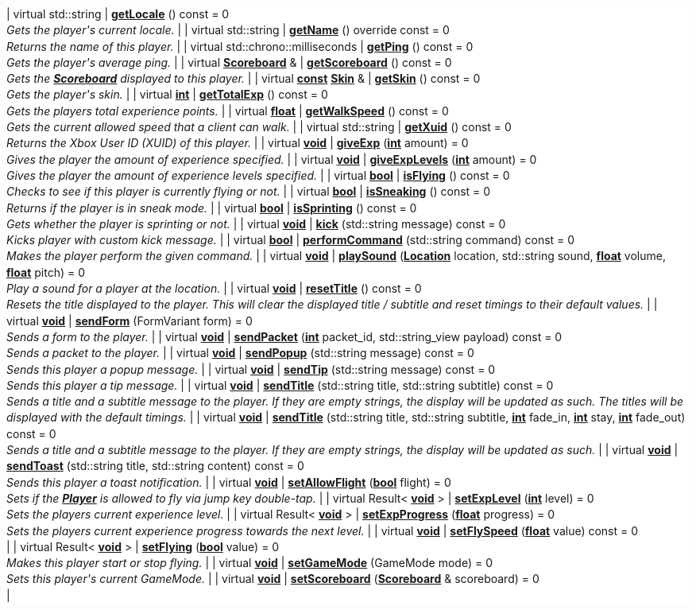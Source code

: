 | virtual std::string | [**getLocale**](#function-getlocale) () const = 0<br>_Gets the player's current locale._  |
| virtual std::string | [**getName**](#function-getname) () override const = 0<br>_Returns the name of this player._  |
| virtual std::chrono::milliseconds | [**getPing**](#function-getping) () const = 0<br>_Gets the player's average ping._  |
| virtual [**Scoreboard**](classendstone_1_1Scoreboard.md) & | [**getScoreboard**](#function-getscoreboard) () const = 0<br>_Gets the_ [_**Scoreboard**_](classendstone_1_1Scoreboard.md) _displayed to this player._ |
| virtual [**const**](classendstone_1_1Vector.md) [**Skin**](classendstone_1_1Skin.md) & | [**getSkin**](#function-getskin) () const = 0<br>_Gets the player's skin._  |
| virtual [**int**](classendstone_1_1Vector.md) | [**getTotalExp**](#function-gettotalexp) () const = 0<br>_Gets the players total experience points._  |
| virtual [**float**](classendstone_1_1Vector.md) | [**getWalkSpeed**](#function-getwalkspeed) () const = 0<br>_Gets the current allowed speed that a client can walk._  |
| virtual std::string | [**getXuid**](#function-getxuid) () const = 0<br>_Returns the Xbox User ID (XUID) of this player._  |
| virtual [**void**](classendstone_1_1Vector.md) | [**giveExp**](#function-giveexp) ([**int**](classendstone_1_1Vector.md) amount) = 0<br>_Gives the player the amount of experience specified._  |
| virtual [**void**](classendstone_1_1Vector.md) | [**giveExpLevels**](#function-giveexplevels) ([**int**](classendstone_1_1Vector.md) amount) = 0<br>_Gives the player the amount of experience levels specified._  |
| virtual [**bool**](classendstone_1_1Vector.md) | [**isFlying**](#function-isflying) () const = 0<br>_Checks to see if this player is currently flying or not._  |
| virtual [**bool**](classendstone_1_1Vector.md) | [**isSneaking**](#function-issneaking) () const = 0<br>_Returns if the player is in sneak mode._  |
| virtual [**bool**](classendstone_1_1Vector.md) | [**isSprinting**](#function-issprinting) () const = 0<br>_Gets whether the player is sprinting or not._  |
| virtual [**void**](classendstone_1_1Vector.md) | [**kick**](#function-kick) (std::string message) const = 0<br>_Kicks player with custom kick message._  |
| virtual [**bool**](classendstone_1_1Vector.md) | [**performCommand**](#function-performcommand) (std::string command) const = 0<br>_Makes the player perform the given command._  |
| virtual [**void**](classendstone_1_1Vector.md) | [**playSound**](#function-playsound) ([**Location**](classendstone_1_1Location.md) location, std::string sound, [**float**](classendstone_1_1Vector.md) volume, [**float**](classendstone_1_1Vector.md) pitch) = 0<br>_Play a sound for a player at the location._  |
| virtual [**void**](classendstone_1_1Vector.md) | [**resetTitle**](#function-resettitle) () const = 0<br>_Resets the title displayed to the player. This will clear the displayed title / subtitle and reset timings to their default values._  |
| virtual [**void**](classendstone_1_1Vector.md) | [**sendForm**](#function-sendform) (FormVariant form) = 0<br>_Sends a form to the player._  |
| virtual [**void**](classendstone_1_1Vector.md) | [**sendPacket**](#function-sendpacket) ([**int**](classendstone_1_1Vector.md) packet\_id, std::string\_view payload) const = 0<br>_Sends a packet to the player._  |
| virtual [**void**](classendstone_1_1Vector.md) | [**sendPopup**](#function-sendpopup) (std::string message) const = 0<br>_Sends this player a popup message._  |
| virtual [**void**](classendstone_1_1Vector.md) | [**sendTip**](#function-sendtip) (std::string message) const = 0<br>_Sends this player a tip message._  |
| virtual [**void**](classendstone_1_1Vector.md) | [**sendTitle**](#function-sendtitle-12) (std::string title, std::string subtitle) const = 0<br>_Sends a title and a subtitle message to the player. If they are empty strings, the display will be updated as such. The titles will be displayed with the default timings._  |
| virtual [**void**](classendstone_1_1Vector.md) | [**sendTitle**](#function-sendtitle-22) (std::string title, std::string subtitle, [**int**](classendstone_1_1Vector.md) fade\_in, [**int**](classendstone_1_1Vector.md) stay, [**int**](classendstone_1_1Vector.md) fade\_out) const = 0<br>_Sends a title and a subtitle message to the player. If they are empty strings, the display will be updated as such._  |
| virtual [**void**](classendstone_1_1Vector.md) | [**sendToast**](#function-sendtoast) (std::string title, std::string content) const = 0<br>_Sends this player a toast notification._  |
| virtual [**void**](classendstone_1_1Vector.md) | [**setAllowFlight**](#function-setallowflight) ([**bool**](classendstone_1_1Vector.md) flight) = 0<br>_Sets if the_ [_**Player**_](classendstone_1_1Player.md) _is allowed to fly via jump key double-tap._ |
| virtual Result&lt; [**void**](classendstone_1_1Vector.md) &gt; | [**setExpLevel**](#function-setexplevel) ([**int**](classendstone_1_1Vector.md) level) = 0<br>_Sets the players current experience level._  |
| virtual Result&lt; [**void**](classendstone_1_1Vector.md) &gt; | [**setExpProgress**](#function-setexpprogress) ([**float**](classendstone_1_1Vector.md) progress) = 0<br>_Sets the players current experience progress towards the next level._  |
| virtual [**void**](classendstone_1_1Vector.md) | [**setFlySpeed**](#function-setflyspeed) ([**float**](classendstone_1_1Vector.md) value) const = 0<br> |
| virtual Result&lt; [**void**](classendstone_1_1Vector.md) &gt; | [**setFlying**](#function-setflying) ([**bool**](classendstone_1_1Vector.md) value) = 0<br>_Makes this player start or stop flying._  |
| virtual [**void**](classendstone_1_1Vector.md) | [**setGameMode**](#function-setgamemode) (GameMode mode) = 0<br>_Sets this player's current GameMode._  |
| virtual [**void**](classendstone_1_1Vector.md) | [**setScoreboard**](#function-setscoreboard) ([**Scoreboard**](classendstone_1_1Scoreboard.md) & scoreboard) = 0<br> |